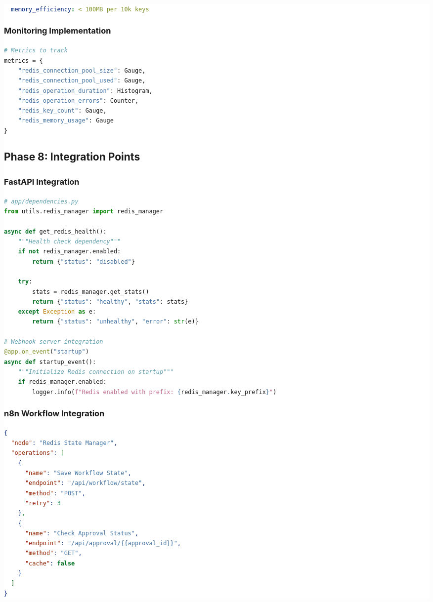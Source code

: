 ```yaml
  memory_efficiency: < 100MB per 10k keys
```

### Monitoring Implementation

```python
# Metrics to track
metrics = {
    "redis_connection_pool_size": Gauge,
    "redis_connection_pool_used": Gauge,
    "redis_operation_duration": Histogram,
    "redis_operation_errors": Counter,
    "redis_key_count": Gauge,
    "redis_memory_usage": Gauge
}
```

## Phase 8: Integration Points

### FastAPI Integration

```python
# app/dependencies.py
from utils.redis_manager import redis_manager

async def get_redis_health():
    """Health check dependency"""
    if not redis_manager.enabled:
        return {"status": "disabled"}
    
    try:
        stats = redis_manager.get_stats()
        return {"status": "healthy", "stats": stats}
    except Exception as e:
        return {"status": "unhealthy", "error": str(e)}

# Webhook server integration
@app.on_event("startup")
async def startup_event():
    """Initialize Redis connection on startup"""
    if redis_manager.enabled:
        logger.info(f"Redis enabled with prefix: {redis_manager.key_prefix}")
```

### n8n Workflow Integration

```json
{
  "node": "Redis State Manager",
  "operations": [
    {
      "name": "Save Workflow State",
      "endpoint": "/api/workflow/state",
      "method": "POST",
      "retry": 3
    },
    {
      "name": "Check Approval Status",
      "endpoint": "/api/approval/{{approval_id}}",
      "method": "GET",
      "cache": false
    }
  ]
}
```